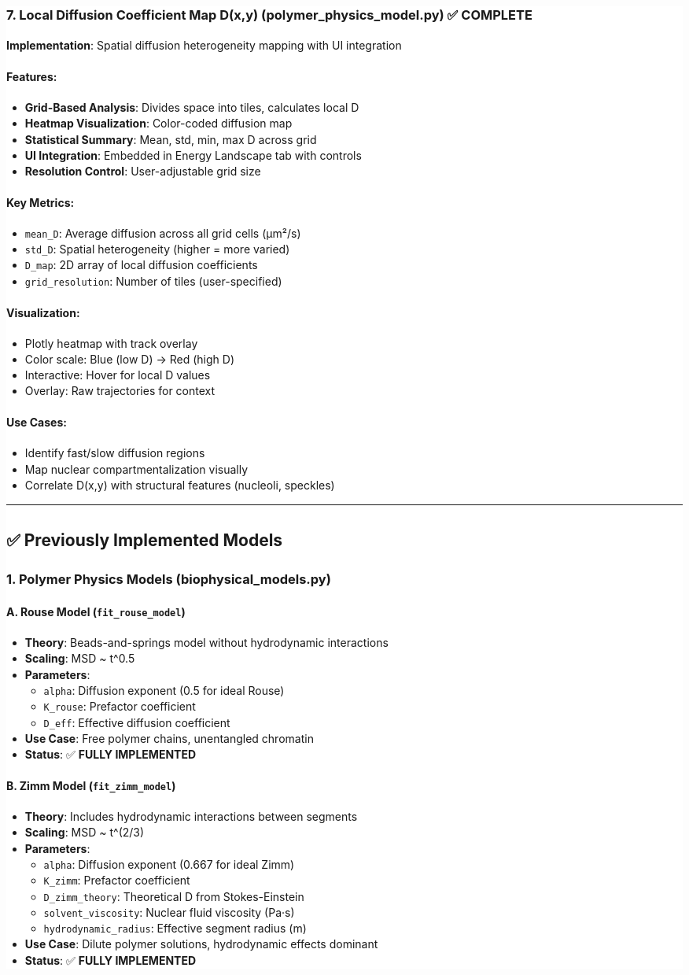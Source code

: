 
### 7. **Local Diffusion Coefficient Map D(x,y)** (polymer_physics_model.py) ✅ **COMPLETE**

**Implementation**: Spatial diffusion heterogeneity mapping with UI integration

#### **Features**:
- **Grid-Based Analysis**: Divides space into tiles, calculates local D
- **Heatmap Visualization**: Color-coded diffusion map
- **Statistical Summary**: Mean, std, min, max D across grid
- **UI Integration**: Embedded in Energy Landscape tab with controls
- **Resolution Control**: User-adjustable grid size

#### **Key Metrics**:
- `mean_D`: Average diffusion across all grid cells (μm²/s)
- `std_D`: Spatial heterogeneity (higher = more varied)
- `D_map`: 2D array of local diffusion coefficients
- `grid_resolution`: Number of tiles (user-specified)

#### **Visualization**:
- Plotly heatmap with track overlay
- Color scale: Blue (low D) → Red (high D)
- Interactive: Hover for local D values
- Overlay: Raw trajectories for context

#### **Use Cases**:
- Identify fast/slow diffusion regions
- Map nuclear compartmentalization visually
- Correlate D(x,y) with structural features (nucleoli, speckles)

---

## ✅ Previously Implemented Models

### 1. Polymer Physics Models (biophysical_models.py)

#### **A. Rouse Model** (`fit_rouse_model`)
- **Theory**: Beads-and-springs model without hydrodynamic interactions
- **Scaling**: MSD ~ t^0.5
- **Parameters**:
  - `alpha`: Diffusion exponent (0.5 for ideal Rouse)
  - `K_rouse`: Prefactor coefficient
  - `D_eff`: Effective diffusion coefficient
- **Use Case**: Free polymer chains, unentangled chromatin
- **Status**: ✅ **FULLY IMPLEMENTED**

#### **B. Zimm Model** (`fit_zimm_model`)
- **Theory**: Includes hydrodynamic interactions between segments
- **Scaling**: MSD ~ t^(2/3)
- **Parameters**:
  - `alpha`: Diffusion exponent (0.667 for ideal Zimm)
  - `K_zimm`: Prefactor coefficient
  - `D_zimm_theory`: Theoretical D from Stokes-Einstein
  - `solvent_viscosity`: Nuclear fluid viscosity (Pa·s)
  - `hydrodynamic_radius`: Effective segment radius (m)
- **Use Case**: Dilute polymer solutions, hydrodynamic effects dominant
- **Status**: ✅ **FULLY IMPLEMENTED**
